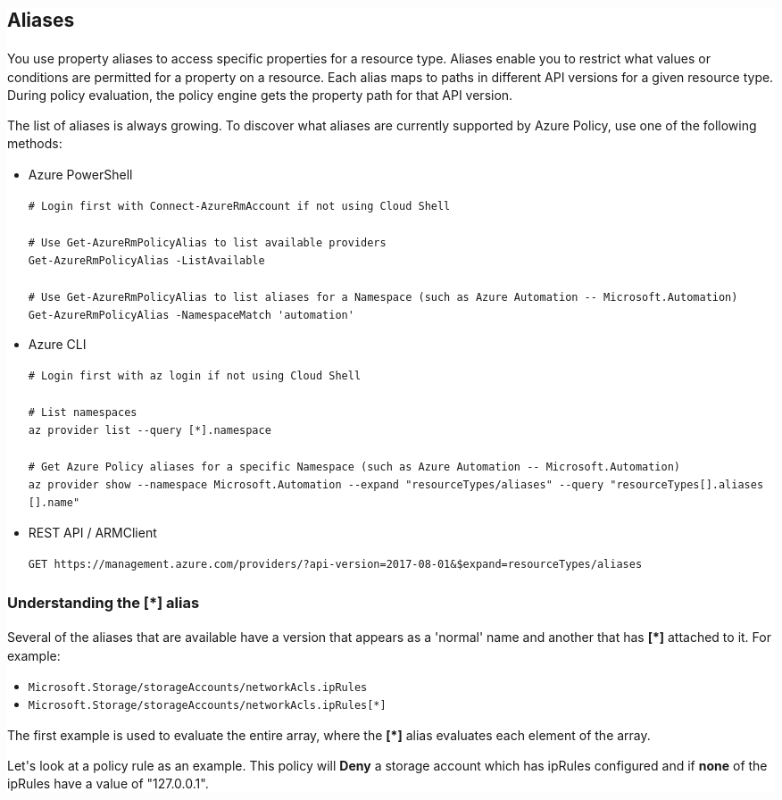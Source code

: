 ## Aliases

You use property aliases to access specific properties for a resource type. Aliases enable you to
restrict what values or conditions are permitted for a property on a resource. Each alias maps to
paths in different API versions for a given resource type. During policy evaluation, the policy
engine gets the property path for that API version.

The list of aliases is always growing. To discover what aliases are currently supported by Azure
Policy, use one of the following methods:

- Azure PowerShell

  ```azurepowershell-interactive
  # Login first with Connect-AzureRmAccount if not using Cloud Shell

  # Use Get-AzureRmPolicyAlias to list available providers
  Get-AzureRmPolicyAlias -ListAvailable

  # Use Get-AzureRmPolicyAlias to list aliases for a Namespace (such as Azure Automation -- Microsoft.Automation)
  Get-AzureRmPolicyAlias -NamespaceMatch 'automation'
  ```

- Azure CLI

  ```azurecli-interactive
  # Login first with az login if not using Cloud Shell

  # List namespaces
  az provider list --query [*].namespace

  # Get Azure Policy aliases for a specific Namespace (such as Azure Automation -- Microsoft.Automation)
  az provider show --namespace Microsoft.Automation --expand "resourceTypes/aliases" --query "resourceTypes[].aliases[].name"
  ```

- REST API / ARMClient

  ```http
  GET https://management.azure.com/providers/?api-version=2017-08-01&$expand=resourceTypes/aliases
  ```

### Understanding the [*] alias

Several of the aliases that are available have a version that appears as a 'normal' name and
another that has **[\*]** attached to it. For example:

- `Microsoft.Storage/storageAccounts/networkAcls.ipRules`
- `Microsoft.Storage/storageAccounts/networkAcls.ipRules[*]`

The first example is used to evaluate the entire array, where the **[\*]** alias evaluates each
element of the array.

Let's look at a policy rule as an example. This policy will **Deny** a storage account which has
ipRules configured and if **none** of the ipRules have a value of "127.0.0.1".
